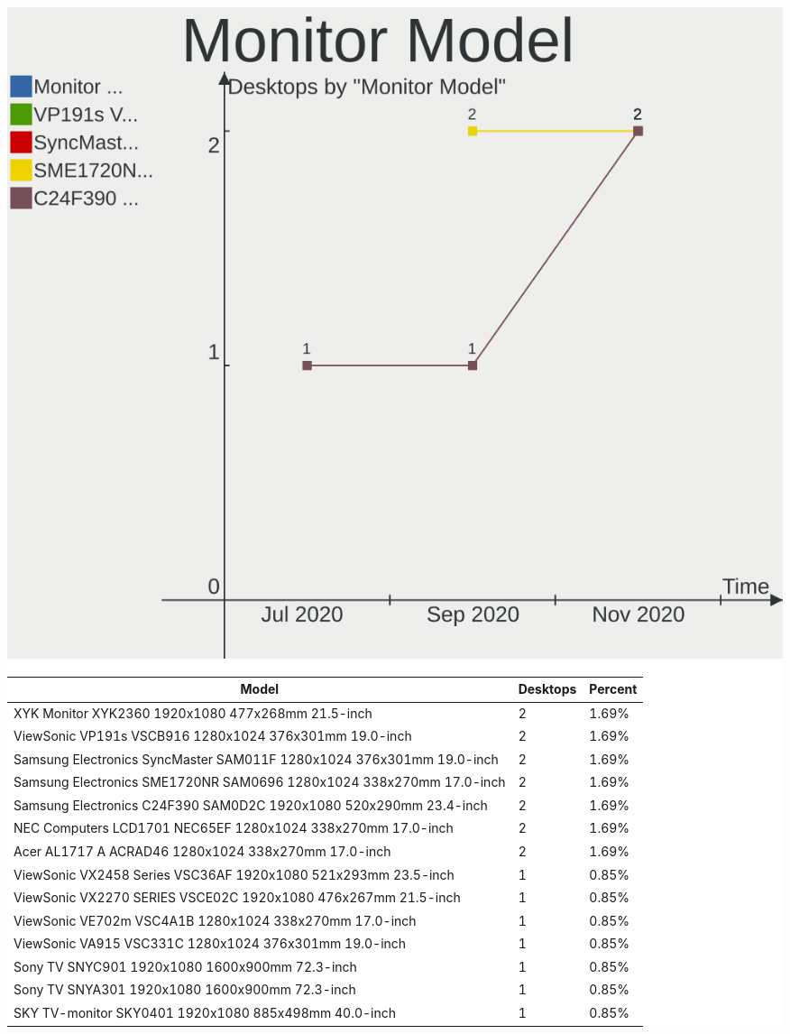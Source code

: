 ![Monitor Model](./images/line_chart/mon_model.svg)

| Model                                                                 | Desktops | Percent |
|-----------------------------------------------------------------------|----------|---------|
| XYK Monitor XYK2360 1920x1080 477x268mm 21.5-inch                     | 2        | 1.69%   |
| ViewSonic VP191s VSCB916 1280x1024 376x301mm 19.0-inch                | 2        | 1.69%   |
| Samsung Electronics SyncMaster SAM011F 1280x1024 376x301mm 19.0-inch  | 2        | 1.69%   |
| Samsung Electronics SME1720NR SAM0696 1280x1024 338x270mm 17.0-inch   | 2        | 1.69%   |
| Samsung Electronics C24F390 SAM0D2C 1920x1080 520x290mm 23.4-inch     | 2        | 1.69%   |
| NEC Computers LCD1701 NEC65EF 1280x1024 338x270mm 17.0-inch           | 2        | 1.69%   |
| Acer AL1717 A ACRAD46 1280x1024 338x270mm 17.0-inch                   | 2        | 1.69%   |
| ViewSonic VX2458 Series VSC36AF 1920x1080 521x293mm 23.5-inch         | 1        | 0.85%   |
| ViewSonic VX2270 SERIES VSCE02C 1920x1080 476x267mm 21.5-inch         | 1        | 0.85%   |
| ViewSonic VE702m VSC4A1B 1280x1024 338x270mm 17.0-inch                | 1        | 0.85%   |
| ViewSonic VA915 VSC331C 1280x1024 376x301mm 19.0-inch                 | 1        | 0.85%   |
| Sony TV SNYC901 1920x1080 1600x900mm 72.3-inch                        | 1        | 0.85%   |
| Sony TV SNYA301 1920x1080 1600x900mm 72.3-inch                        | 1        | 0.85%   |
| SKY TV-monitor SKY0401 1920x1080 885x498mm 40.0-inch                  | 1        | 0.85%   |
